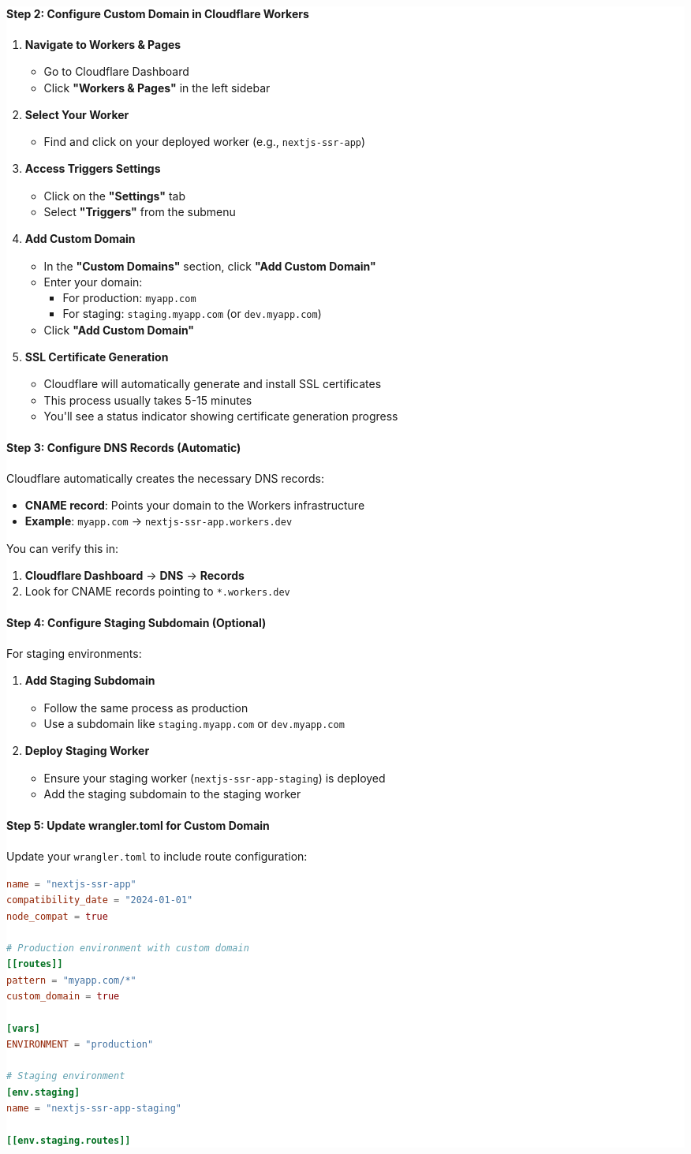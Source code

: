 #### Step 2: Configure Custom Domain in Cloudflare Workers

1. **Navigate to Workers & Pages**
   - Go to Cloudflare Dashboard
   - Click **"Workers & Pages"** in the left sidebar

2. **Select Your Worker**
   - Find and click on your deployed worker (e.g., `nextjs-ssr-app`)

3. **Access Triggers Settings**
   - Click on the **"Settings"** tab
   - Select **"Triggers"** from the submenu

4. **Add Custom Domain**
   - In the **"Custom Domains"** section, click **"Add Custom Domain"**
   - Enter your domain:
     - For production: `myapp.com`
     - For staging: `staging.myapp.com` (or `dev.myapp.com`)
   - Click **"Add Custom Domain"**

5. **SSL Certificate Generation**
   - Cloudflare will automatically generate and install SSL certificates
   - This process usually takes 5-15 minutes
   - You'll see a status indicator showing certificate generation progress

#### Step 3: Configure DNS Records (Automatic)

Cloudflare automatically creates the necessary DNS records:
- **CNAME record**: Points your domain to the Workers infrastructure
- **Example**: `myapp.com` → `nextjs-ssr-app.workers.dev`

You can verify this in:
1. **Cloudflare Dashboard** → **DNS** → **Records**
2. Look for CNAME records pointing to `*.workers.dev`

#### Step 4: Configure Staging Subdomain (Optional)

For staging environments:

1. **Add Staging Subdomain**
   - Follow the same process as production
   - Use a subdomain like `staging.myapp.com` or `dev.myapp.com`

2. **Deploy Staging Worker**
   - Ensure your staging worker (`nextjs-ssr-app-staging`) is deployed
   - Add the staging subdomain to the staging worker

#### Step 5: Update wrangler.toml for Custom Domain

Update your `wrangler.toml` to include route configuration:

```toml
name = "nextjs-ssr-app"
compatibility_date = "2024-01-01"
node_compat = true

# Production environment with custom domain
[[routes]]
pattern = "myapp.com/*"
custom_domain = true

[vars]
ENVIRONMENT = "production"

# Staging environment
[env.staging]
name = "nextjs-ssr-app-staging"

[[env.staging.routes]]
```